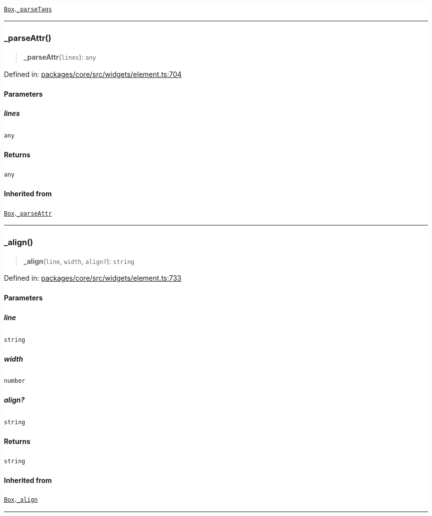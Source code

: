 [`Box`](widgets.box.Class.Box.md).[`_parseTags`](widgets.box.Class.Box.md#_parsetags)

***

### \_parseAttr()

> **\_parseAttr**(`lines`): `any`

Defined in: [packages/core/src/widgets/element.ts:704](https://github.com/vdeantoni/unblessed/blob/cda5e27f3d59c079a4be779247045dff26f0e9d3/packages/core/src/widgets/element.ts#L704)

#### Parameters

##### lines

`any`

#### Returns

`any`

#### Inherited from

[`Box`](widgets.box.Class.Box.md).[`_parseAttr`](widgets.box.Class.Box.md#_parseattr)

***

### \_align()

> **\_align**(`line`, `width`, `align?`): `string`

Defined in: [packages/core/src/widgets/element.ts:733](https://github.com/vdeantoni/unblessed/blob/cda5e27f3d59c079a4be779247045dff26f0e9d3/packages/core/src/widgets/element.ts#L733)

#### Parameters

##### line

`string`

##### width

`number`

##### align?

`string`

#### Returns

`string`

#### Inherited from

[`Box`](widgets.box.Class.Box.md).[`_align`](widgets.box.Class.Box.md#_align)

***
